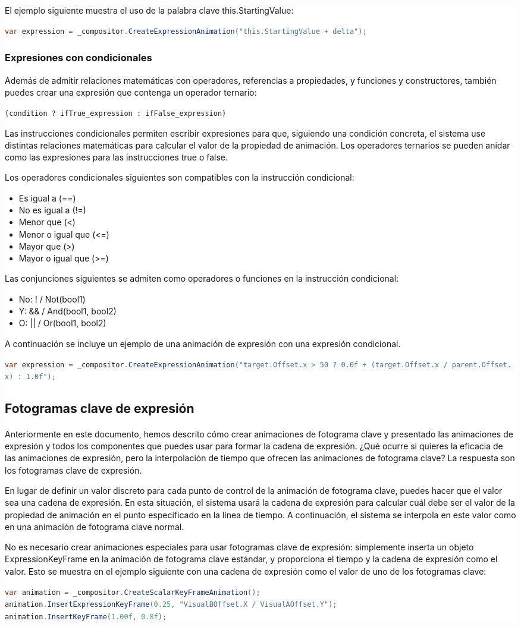 El ejemplo siguiente muestra el uso de la palabra clave this.StartingValue:  
```cs
var expression = _compositor.CreateExpressionAnimation("this.StartingValue + delta");
```

### <a name="expressions-with-conditionals"></a>Expresiones con condicionales
Además de admitir relaciones matemáticas con operadores, referencias a propiedades, y funciones y constructores, también puedes crear una expresión que contenga un operador ternario:  
```
(condition ? ifTrue_expression : ifFalse_expression)
```

Las instrucciones condicionales permiten escribir expresiones para que, siguiendo una condición concreta, el sistema use distintas relaciones matemáticas para calcular el valor de la propiedad de animación. Los operadores ternarios se pueden anidar como las expresiones para las instrucciones true o false.  

Los operadores condicionales siguientes son compatibles con la instrucción condicional: 
*   Es igual a (==)
*   No es igual a (!=)
*   Menor que (<)
*   Menor o igual que (<=)
*   Mayor que (>)
*   Mayor o igual que (>=)  

Las conjunciones siguientes se admiten como operadores o funciones en la instrucción condicional:
*   No: ! / Not(bool1)
*   Y: && / And(bool1, bool2)
*   O: || / Or(bool1, bool2)  

A continuación se incluye un ejemplo de una animación de expresión con una expresión condicional.  
```cs
var expression = _compositor.CreateExpressionAnimation("target.Offset.x > 50 ? 0.0f + (target.Offset.x / parent.Offset.x) : 1.0f");
```

## <a name="expression-keyframes"></a>Fotogramas clave de expresión
Anteriormente en este documento, hemos descrito cómo crear animaciones de fotograma clave y presentado las animaciones de expresión y todos los componentes que puedes usar para formar la cadena de expresión. ¿Qué ocurre si quieres la eficacia de las animaciones de expresión, pero la interpolación de tiempo que ofrecen las animaciones de fotograma clave? La respuesta son los fotogramas clave de expresión.  

En lugar de definir un valor discreto para cada punto de control de la animación de fotograma clave, puedes hacer que el valor sea una cadena de expresión. En esta situación, el sistema usará la cadena de expresión para calcular cuál debe ser el valor de la propiedad de animación en el punto especificado en la línea de tiempo. A continuación, el sistema se interpola en este valor como en una animación de fotograma clave normal.    

No es necesario crear animaciones especiales para usar fotogramas clave de expresión: simplemente inserta un objeto ExpressionKeyFrame en la animación de fotograma clave estándar, y proporciona el tiempo y la cadena de expresión como el valor. Esto se muestra en el ejemplo siguiente con una cadena de expresión como el valor de uno de los fotogramas clave:   
```cs
var animation = _compositor.CreateScalarKeyFrameAnimation();
animation.InsertExpressionKeyFrame(0.25, "VisualBOffset.X / VisualAOffset.Y");
animation.InsertKeyFrame(1.00f, 0.8f);
```
